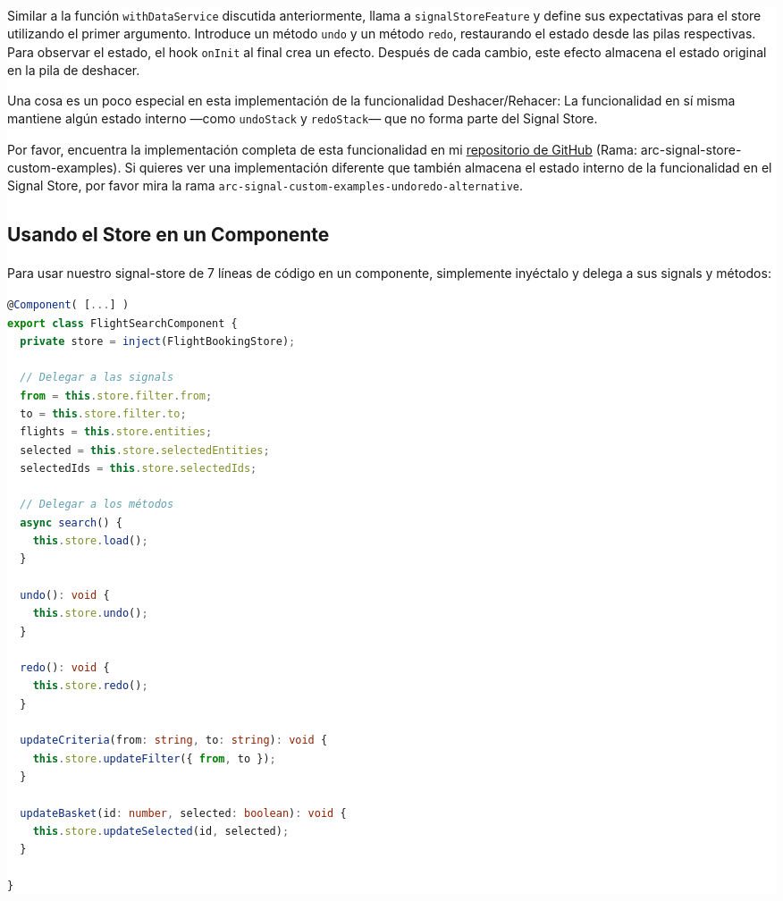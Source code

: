 ```typescript
```

Similar a la función `withDataService` discutida anteriormente, llama a `signalStoreFeature` y define sus expectativas para el store utilizando el primer argumento. Introduce un método `undo` y un método `redo`, restaurando el estado desde las pilas respectivas. Para observar el estado, el hook `onInit` al final crea un efecto. Después de cada cambio, este efecto almacena el estado original en la pila de deshacer.

Una cosa es un poco especial en esta implementación de la funcionalidad Deshacer/Rehacer: La funcionalidad en sí misma mantiene algún estado interno —como `undoStack` y `redoStack`— que no forma parte del Signal Store.

Por favor, encuentra la implementación completa de esta funcionalidad en mi [repositorio de GitHub](https://github.com/manfredsteyer/standalone-example-cli/tree/arc-signal-store-custom-examples) (Rama: arc-signal-store-custom-examples). Si quieres ver una implementación diferente que también almacena el estado interno de la funcionalidad en el Signal Store, por favor mira la rama `arc-signal-custom-examples-undoredo-alternative`.

## Usando el Store en un Componente

Para usar nuestro signal-store de 7 líneas de código en un componente, simplemente inyéctalo y delega a sus signals y métodos:

```typescript
@Component( [...] )
export class FlightSearchComponent {
  private store = inject(FlightBookingStore);

  // Delegar a las signals
  from = this.store.filter.from;
  to = this.store.filter.to;
  flights = this.store.entities;
  selected = this.store.selectedEntities;
  selectedIds = this.store.selectedIds;

  // Delegar a los métodos
  async search() {
    this.store.load();
  }

  undo(): void {
    this.store.undo();
  }

  redo(): void {
    this.store.redo();
  }

  updateCriteria(from: string, to: string): void {
    this.store.updateFilter({ from, to });
  }

  updateBasket(id: number, selected: boolean): void {
    this.store.updateSelected(id, selected);
  }

}
```
